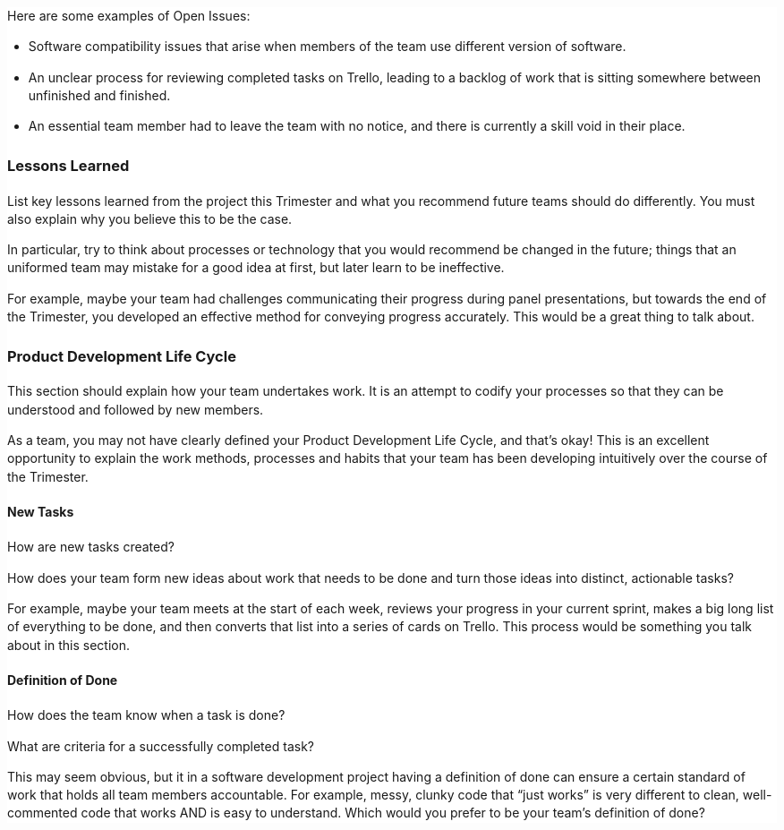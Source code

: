 Here are some examples of Open Issues:

- Software compatibility issues that arise when members of the team use different version of
  software.

- An unclear process for reviewing completed tasks on Trello, leading to a backlog of work that is
  sitting somewhere between unfinished and finished.

- An essential team member had to leave the team with no notice, and there is currently a skill void
  in their place.

### Lessons Learned

List key lessons learned from the project this Trimester and what you recommend future teams should
do differently. You must also explain why you believe this to be the case.

In particular, try to think about processes or technology that you would recommend be changed in the
future; things that an uniformed team may mistake for a good idea at first, but later learn to be
ineffective.

For example, maybe your team had challenges communicating their progress during panel presentations,
but towards the end of the Trimester, you developed an effective method for conveying progress
accurately. This would be a great thing to talk about.

### Product Development Life Cycle

This section should explain how your team undertakes work. It is an attempt to codify your processes
so that they can be understood and followed by new members.

As a team, you may not have clearly defined your Product Development Life Cycle, and that’s okay!
This is an excellent opportunity to explain the work methods, processes and habits that your team
has been developing intuitively over the course of the Trimester.

#### New Tasks

How are new tasks created?

How does your team form new ideas about work that needs to be done and turn those ideas into
distinct, actionable tasks?

For example, maybe your team meets at the start of each week, reviews your progress in your current
sprint, makes a big long list of everything to be done, and then converts that list into a series of
cards on Trello. This process would be something you talk about in this section.

#### Definition of Done

How does the team know when a task is done?

What are criteria for a successfully completed task?

This may seem obvious, but it in a software development project having a definition of done can
ensure a certain standard of work that holds all team members accountable. For example, messy,
clunky code that “just works” is very different to clean, well-commented code that works AND is easy
to understand. Which would you prefer to be your team’s definition of done?
